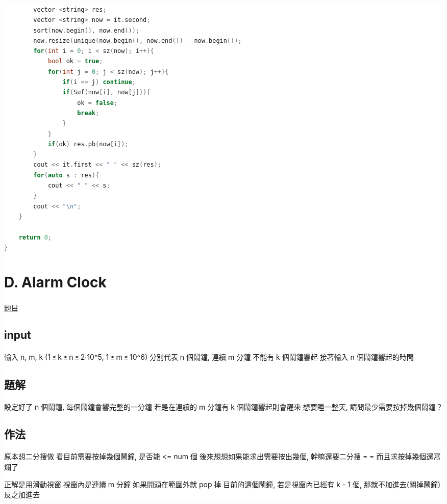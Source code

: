 ```cpp
        vector <string> res;
        vector <string> now = it.second;
        sort(now.begin(), now.end());
        now.resize(unique(now.begin(), now.end()) - now.begin());
        for(int i = 0; i < sz(now); i++){
            bool ok = true;
            for(int j = 0; j < sz(now); j++){
                if(i == j) continue;
                if(Suf(now[i], now[j])){
                    ok = false;
                    break;
                }
            }
            if(ok) res.pb(now[i]);
        }
        cout << it.first << " " << sz(res);
        for(auto s : res){
            cout << " " << s;
        }
        cout << "\n";
    }

    return 0;
}
```

# D. Alarm Clock
[題目](http://codeforces.com/contest/898/problem/D)

## input
輸入 n, m, k (1 ≤ k ≤ n ≤ 2·10^5, 1 ≤ m ≤ 10^6)
分別代表 n 個鬧鐘, 連續 m 分鐘 不能有 k 個鬧鐘響起
接著輸入 n 個鬧鐘響起的時間

## 題解
設定好了 n 個鬧鐘, 每個鬧鐘會響完整的一分鐘
若是在連續的 m 分鐘有 k 個鬧鐘響起則會醒來
想要睡一整天, 請問最少需要按掉幾個鬧鐘？

## 作法
原本想二分搜做
看目前需要按掉幾個鬧鐘, 是否能 <= num 個
後來想想如果能求出需要按出幾個, 幹嘛還要二分搜 = =
而且求按掉幾個還寫爛了

正解是用滑動視窗
視窗內是連續 m 分鐘
如果開頭在範圍外就 pop 掉
目前的這個鬧鐘, 若是視窗內已經有 k - 1 個, 那就不加進去(關掉鬧鐘)
反之加進去
